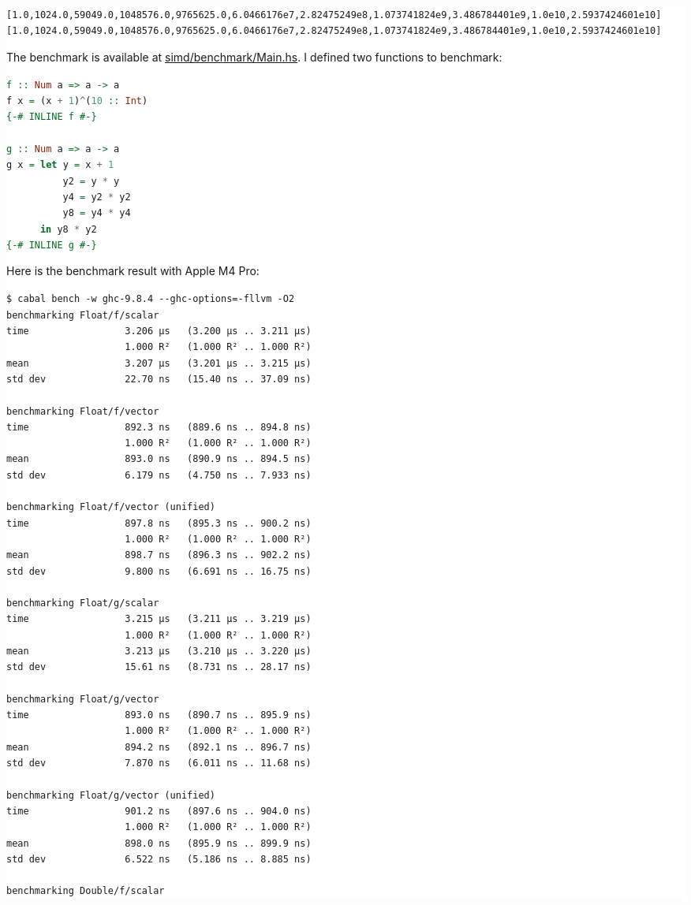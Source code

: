 ```
[1.0,1024.0,59049.0,1048576.0,9765625.0,6.0466176e7,2.82475249e8,1.073741824e9,3.486784401e9,1.0e10,2.5937424601e10]
[1.0,1024.0,59049.0,1048576.0,9765625.0,6.0466176e7,2.82475249e8,1.073741824e9,3.486784401e9,1.0e10,2.5937424601e10]
```

The benchmark is available at [simd/benchmark/Main.hs](https://github.com/minoki/haskell-dsl-example/blob/main/simd/benchmark/Main.hs).
I defined two functions to benchmark:

```haskell
f :: Num a => a -> a
f x = (x + 1)^(10 :: Int)
{-# INLINE f #-}

g :: Num a => a -> a
g x = let y = x + 1
          y2 = y * y
          y4 = y2 * y2
          y8 = y4 * y4
      in y8 * y2
{-# INLINE g #-}
```

Here is the benchmark result with Apple M4 Pro:

```
$ cabal bench -w ghc-9.8.4 --ghc-options=-fllvm -O2
benchmarking Float/f/scalar
time                 3.206 μs   (3.200 μs .. 3.211 μs)
                     1.000 R²   (1.000 R² .. 1.000 R²)
mean                 3.207 μs   (3.201 μs .. 3.215 μs)
std dev              22.70 ns   (15.40 ns .. 37.09 ns)

benchmarking Float/f/vector
time                 892.3 ns   (889.6 ns .. 894.8 ns)
                     1.000 R²   (1.000 R² .. 1.000 R²)
mean                 893.0 ns   (890.9 ns .. 894.5 ns)
std dev              6.179 ns   (4.750 ns .. 7.933 ns)

benchmarking Float/f/vector (unified)
time                 897.8 ns   (895.3 ns .. 900.2 ns)
                     1.000 R²   (1.000 R² .. 1.000 R²)
mean                 898.7 ns   (896.3 ns .. 902.2 ns)
std dev              9.800 ns   (6.691 ns .. 16.75 ns)

benchmarking Float/g/scalar
time                 3.215 μs   (3.211 μs .. 3.219 μs)
                     1.000 R²   (1.000 R² .. 1.000 R²)
mean                 3.213 μs   (3.210 μs .. 3.220 μs)
std dev              15.61 ns   (8.731 ns .. 28.17 ns)

benchmarking Float/g/vector
time                 893.0 ns   (890.7 ns .. 895.9 ns)
                     1.000 R²   (1.000 R² .. 1.000 R²)
mean                 894.2 ns   (892.1 ns .. 896.7 ns)
std dev              7.870 ns   (6.011 ns .. 11.68 ns)

benchmarking Float/g/vector (unified)
time                 901.2 ns   (897.6 ns .. 904.0 ns)
                     1.000 R²   (1.000 R² .. 1.000 R²)
mean                 898.0 ns   (895.9 ns .. 899.9 ns)
std dev              6.522 ns   (5.186 ns .. 8.885 ns)

benchmarking Double/f/scalar
```

[^tasks]: If you are interested, take a look at this ticket: [#25030: Meta-issue for SIMD support in the native code generator · Issues · Glasgow Haskell Compiler / GHC · GitLab](https://gitlab.haskell.org/ghc/ghc/-/issues/25030)